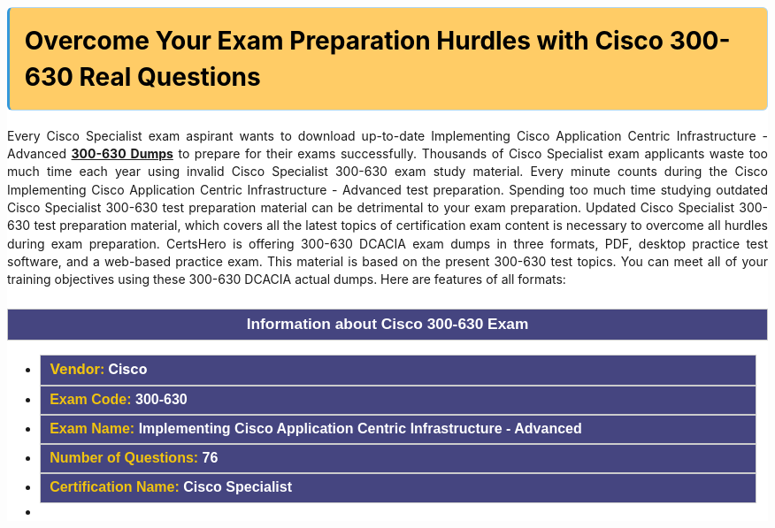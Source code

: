 <h1><strong><span style="display:block; color:#000000; background:#ffcc66; border: 0.5px solid #AED6F1 ; border-left: 3px solid #3498DB; padding: .6em; border-radius: 6px;">Overcome Your Exam Preparation Hurdles with Cisco 300-630 Real Questions </span></strong></h1>

<p style="text-align: justify;">Every Cisco Specialist exam aspirant wants to download up-to-date Implementing Cisco Application Centric Infrastructure - Advanced <a href="https://www.certshero.com/cisco/300-630"><strong>300-630 Dumps</strong></a> to prepare for their exams successfully. Thousands of Cisco Specialist exam applicants waste too much time each year using invalid Cisco Specialist 300-630 exam study material. Every minute counts during the Cisco Implementing Cisco Application Centric Infrastructure - Advanced test preparation. Spending too much time studying outdated Cisco Specialist 300-630 test preparation material can be detrimental to your exam preparation. Updated Cisco Specialist 300-630 test preparation material, which covers all the latest topics of certification exam content is necessary to overcome all hurdles during exam preparation. CertsHero is offering 300-630 DCACIA exam dumps in three formats, PDF, desktop practice test software, and a web-based practice exam. This material is based on the present 300-630 test topics. You can meet all of your training objectives using these 300-630 DCACIA actual dumps. Here are features of all formats:</p>

<h3 style="background: #454580; border: 1px solid rgb(204, 204, 204); padding: 5px 10px; text-align: center;"><span style="color:#ffffff;"><span style="font-size:11pt"><span style="line-height:normal"><span style="font-family:Calibri,sans-serif"><b><span style="font-size:13.0pt"><span cambria="">Information about Cisco 300-630 Exam</span></span></b></span></span></span></span></h3>

<ul>
	<li style="margin:0cm 10pt">
	<div style="background:#454580; border: 1px solid rgb(204, 204, 204); padding: 5px 10px; text-align: justify;"><span style="font-size:11pt"><span style="line-height:normal"><span style="tab-stops:list 36.0pt"><span style="font-fam ily:Calibri,sans-serif"><b><span style="font-size:12.0pt"><span new="" roman="" style="font-family:" times=""><span style="color:#f1c40f;">Vendor:</span> <span style="color:#ffffff;">Cisco</span></span></span></b></span></span></span></span></div>
	</li>
	<li style="margin:0cm 10pt">
	<div style="background: #454580; border: 1px solid rgb(204, 204, 204); padding: 5px 10px; text-align: justify;"><span style="font-size:11pt"><span style="line-height:normal"><span style="tab-stops:list 36.0pt"><span style="font-family:Calibri,sans-serif"><b><span style="font-size:12.0pt"><span new="" roman="" style="font-family:" times=""><span style="color:#f1c40f;">Exam Code:</span> <span style="color:#ffffff;">300-630</span></span></span></b></span></span></span></span></div>
	</li>
	<li style="margin:0cm 10pt">
	<div style="background: #454580; border: 1px solid rgb(204, 204, 204); padding: 5px 10px; text-align: justify;"><span style="font-size:11pt"><span style="line-height:normal"><span style="tab-stops:list 36.0pt"><span style="font-family:Calibri,sans-serif"><b><span style="font-size:12.0pt"><span new="" roman="" style="font-family:" times=""><span style="color:#f1c40f;">Exam Name:</span> <span style="color:#ffffff;">Implementing Cisco Application Centric Infrastructure - Advanced</span></span></span></b></span></span></span></span></div>
	</li>
	<li style="margin:0cm 10pt">
	<div style="background: #454580; border: 1px solid rgb(204, 204, 204); padding: 5px 10px;"><span style="font-size:11pt"><span style="line-height:normal"><span style="tab-stops:list 36.0pt"><span style="font-family:Calibri,sans-serif"><b><span style="font-size:12.0pt"><span new="" roman="" style="font-family:" times=""><span style="color:#f1c40f;">Number of Questions: </span><span style="color:#ffffff;">76</span></span></span></b></span></span></span></span></div>
	</li>
	<li style="margin:0cm 10pt">
	<div style="background: #454580; border: 1px solid rgb(204, 204, 204); padding: 5px 10px; text-align: justify;"><span style="font-size:11pt"><span style="line-height:normal"><span style="tab-stops:list 36.0pt"><span style="font-family:Calibri,sans-serif"><b><span style="font-size:12.0pt"><span new="" roman="" style="font-family:" times=""><span style="color:#f1c40f;">Certification Name:</span> <span style="color:#ffffff;">Cisco Specialist</span></span></span></b></span></span></span></span></div>
	</li>
	<li style="margin:0cm 10pt">